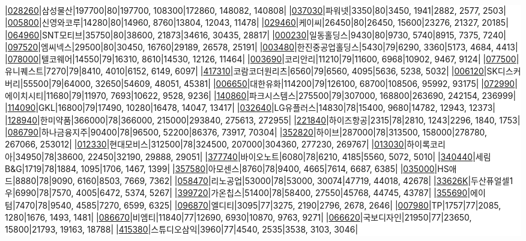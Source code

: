 |[028260](https://finance.daum.net/quotes/A028260)|삼성물산|197700|80|197700, 108300|172860, 148082, 140808|
|[037030](https://finance.daum.net/quotes/A037030)|파워넷|3350|80|3450, 1941|2882, 2577, 2503|
|[005800](https://finance.daum.net/quotes/A005800)|신영와코루|14280|80|14960, 8760|13804, 12043, 11478|
|[029460](https://finance.daum.net/quotes/A029460)|케이씨|26450|80|26450, 15600|23276, 21327, 20185|
|[064960](https://finance.daum.net/quotes/A064960)|SNT모티브|35750|80|38600, 21873|34616, 30435, 28817|
|[000230](https://finance.daum.net/quotes/A000230)|일동홀딩스|9430|80|9730, 5740|8915, 7375, 7240|
|[097520](https://finance.daum.net/quotes/A097520)|엠씨넥스|29500|80|30450, 16760|29189, 26578, 25191|
|[003480](https://finance.daum.net/quotes/A003480)|한진중공업홀딩스|5430|79|6290, 3360|5173, 4684, 4413|
|[078000](https://finance.daum.net/quotes/A078000)|텔코웨어|14550|79|16310, 8610|14530, 12126, 11464|
|[003690](https://finance.daum.net/quotes/A003690)|코리안리|11210|79|11600, 6968|10902, 9467, 9124|
|[077500](https://finance.daum.net/quotes/A077500)|유니퀘스트|7270|79|8410, 4010|6152, 6149, 6097|
|[417310](https://finance.daum.net/quotes/A417310)|코람코더원리츠|6560|79|6560, 4095|5636, 5238, 5032|
|[006120](https://finance.daum.net/quotes/A006120)|SK디스커버리|55500|79|64000, 32650|54609, 48051, 45381|
|[006650](https://finance.daum.net/quotes/A006650)|대한유화|114200|79|126100, 68700|108506, 95992, 93175|
|[072990](https://finance.daum.net/quotes/A072990)|에이치시티|11680|79|11970, 7693|10622, 9528, 9236|
|[140860](https://finance.daum.net/quotes/A140860)|파크시스템스|275500|79|307000, 168800|263690, 242154, 236999|
|[114090](https://finance.daum.net/quotes/A114090)|GKL|16800|79|17490, 10280|16478, 14047, 13417|
|[032640](https://finance.daum.net/quotes/A032640)|LG유플러스|14830|78|15400, 9680|14782, 12943, 12373|
|[128940](https://finance.daum.net/quotes/A128940)|한미약품|366000|78|366000, 215000|293840, 275613, 272955|
|[221840](https://finance.daum.net/quotes/A221840)|하이즈항공|2315|78|2810, 1243|2296, 1840, 1753|
|[086790](https://finance.daum.net/quotes/A086790)|하나금융지주|90400|78|96500, 52200|86376, 73917, 70304|
|[352820](https://finance.daum.net/quotes/A352820)|하이브|287000|78|313500, 158000|278780, 267066, 253012|
|[012330](https://finance.daum.net/quotes/A012330)|현대모비스|312500|78|324500, 207000|304360, 277230, 269767|
|[013030](https://finance.daum.net/quotes/A013030)|하이록코리아|34950|78|38600, 22450|32190, 29888, 29051|
|[377740](https://finance.daum.net/quotes/A377740)|바이오노트|6080|78|6210, 4185|5560, 5072, 5010|
|[340440](https://finance.daum.net/quotes/A340440)|세림B&G|1719|78|1884, 1095|1706, 1467, 1399|
|[357580](https://finance.daum.net/quotes/A357580)|아모센스|8760|78|9400, 4665|7614, 6687, 6385|
|[035000](https://finance.daum.net/quotes/A035000)|HS애드|8880|78|9090, 6160|8503, 7669, 7362|
|[058470](https://finance.daum.net/quotes/A058470)|리노공업|53000|78|53000, 30074|47719, 44018, 42678|
|[33626K](https://finance.daum.net/quotes/A33626K)|두산퓨얼셀1우|6990|78|7570, 4005|6472, 5374, 5267|
|[399720](https://finance.daum.net/quotes/A399720)|가온칩스|51400|78|58400, 27550|45768, 44745, 43787|
|[355690](https://finance.daum.net/quotes/A355690)|에이텀|7470|78|9540, 4585|7270, 6599, 6325|
|[096870](https://finance.daum.net/quotes/A096870)|엘디티|3095|77|3275, 2190|2796, 2678, 2646|
|[007980](https://finance.daum.net/quotes/A007980)|TP|1757|77|2085, 1280|1676, 1493, 1481|
|[086670](https://finance.daum.net/quotes/A086670)|비엠티|11840|77|12690, 6930|10870, 9763, 9271|
|[066620](https://finance.daum.net/quotes/A066620)|국보디자인|21950|77|23650, 15800|21793, 19163, 18788|
|[415380](https://finance.daum.net/quotes/A415380)|스튜디오삼익|3960|77|4540, 2535|3538, 3103, 3046|